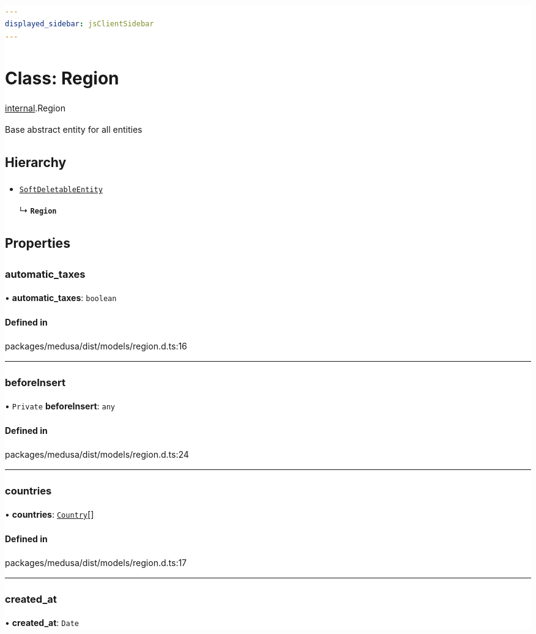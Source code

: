 ```yaml
---
displayed_sidebar: jsClientSidebar
---
```


# Class: Region

[internal](../modules/internal-3.md).Region

Base abstract entity for all entities

## Hierarchy

- [`SoftDeletableEntity`](internal-1.SoftDeletableEntity.md)

  ↳ **`Region`**

## Properties

### automatic\_taxes

• **automatic\_taxes**: `boolean`

#### Defined in

packages/medusa/dist/models/region.d.ts:16

___

### beforeInsert

• `Private` **beforeInsert**: `any`

#### Defined in

packages/medusa/dist/models/region.d.ts:24

___

### countries

• **countries**: [`Country`](internal-3.Country.md)[]

#### Defined in

packages/medusa/dist/models/region.d.ts:17

___

### created\_at

• **created\_at**: `Date`
